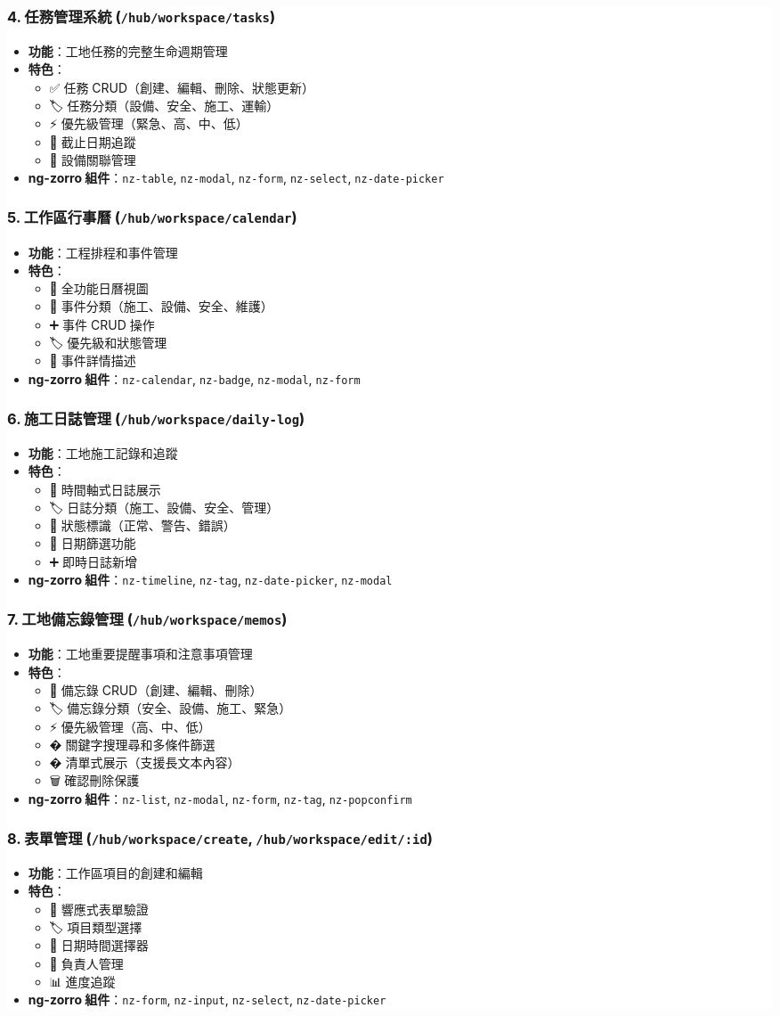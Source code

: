 ### 4. 任務管理系統 (`/hub/workspace/tasks`)
- **功能**：工地任務的完整生命週期管理
- **特色**：
  - ✅ 任務 CRUD（創建、編輯、刪除、狀態更新）
  - 🏷️ 任務分類（設備、安全、施工、運輸）
  - ⚡ 優先級管理（緊急、高、中、低）
  - 📅 截止日期追蹤
  - 🔧 設備關聯管理
- **ng-zorro 組件**：`nz-table`, `nz-modal`, `nz-form`, `nz-select`, `nz-date-picker`

### 5. 工作區行事曆 (`/hub/workspace/calendar`)
- **功能**：工程排程和事件管理
- **特色**：
  - 📅 全功能日曆視圖
  - 🎯 事件分類（施工、設備、安全、維護）
  - ➕ 事件 CRUD 操作
  - 🏷️ 優先級和狀態管理
  - 📝 事件詳情描述
- **ng-zorro 組件**：`nz-calendar`, `nz-badge`, `nz-modal`, `nz-form`

### 6. 施工日誌管理 (`/hub/workspace/daily-log`)
- **功能**：工地施工記錄和追蹤
- **特色**：
  - 📝 時間軸式日誌展示
  - 🏷️ 日誌分類（施工、設備、安全、管理）
  - 🚨 狀態標識（正常、警告、錯誤）
  - 📅 日期篩選功能
  - ➕ 即時日誌新增
- **ng-zorro 組件**：`nz-timeline`, `nz-tag`, `nz-date-picker`, `nz-modal`

### 7. 工地備忘錄管理 (`/hub/workspace/memos`)
- **功能**：工地重要提醒事項和注意事項管理
- **特色**：
  - 📝 備忘錄 CRUD（創建、編輯、刪除）
  - 🏷️ 備忘錄分類（安全、設備、施工、緊急）
  - ⚡ 優先級管理（高、中、低）
  - � 關鍵字搜理尋和多條件篩選
  - � 清單式展示（支援長文本內容）
  - 🗑️ 確認刪除保護
- **ng-zorro 組件**：`nz-list`, `nz-modal`, `nz-form`, `nz-tag`, `nz-popconfirm`

### 8. 表單管理 (`/hub/workspace/create`, `/hub/workspace/edit/:id`)
- **功能**：工作區項目的創建和編輯
- **特色**：
  - 📝 響應式表單驗證
  - 🏷️ 項目類型選擇
  - 📅 日期時間選擇器
  - 👤 負責人管理
  - 📊 進度追蹤
- **ng-zorro 組件**：`nz-form`, `nz-input`, `nz-select`, `nz-date-picker`
